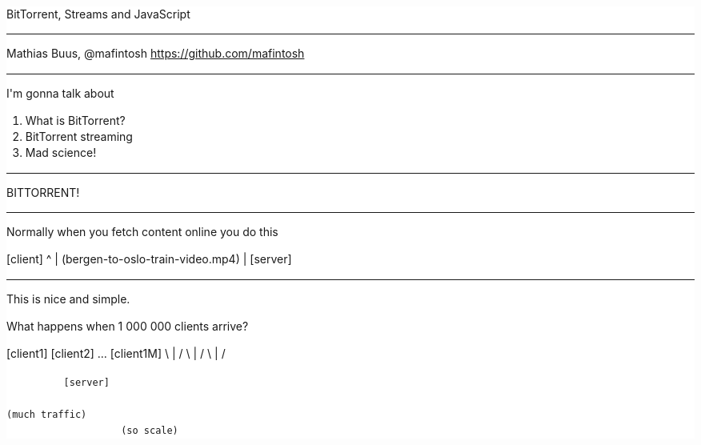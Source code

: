 





BitTorrent, Streams and JavaScript


----





  Mathias Buus, @mafintosh
  https://github.com/mafintosh


----



I'm gonna talk about

  1. What is BitTorrent?
  2. BitTorrent streaming
  3. Mad science!

----






BITTORRENT!

----

Normally when you fetch content online you do this


  [client]
     ^
     | (bergen-to-oslo-train-video.mp4)
     |
  [server]


----

This is nice and simple.

What happens when 1 000 000 clients arrive?


   [client1] [client2] ... [client1M]
        \        |         /
         \       |        /
          \      |       /

              [server]

    (much traffic)
                        (so scale)
